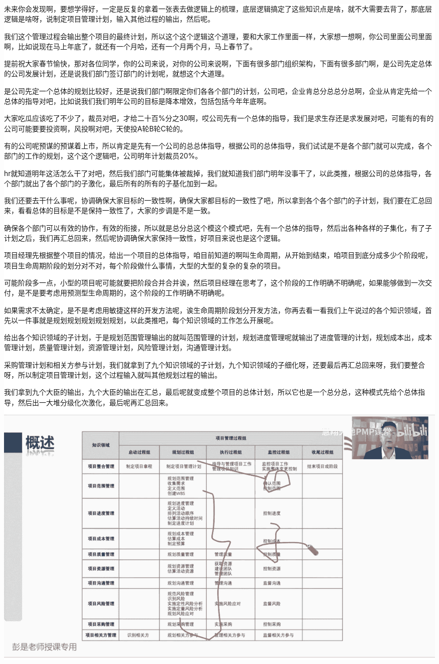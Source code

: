 未来你会发现啊，要想学得好，一定是反复的拿着一张表去做逻辑上的梳理，底层逻辑搞定了这些知识点是啥，就不大需要去背了，那底层逻辑是啥呀，说制定项目管理计划，输入其他过程的输出，然后呢。

我们这个管理过程会输出整个项目的最终计划，所以这个这个逻辑这个道理，要和大家工作里面一样，大家想一想啊，你公司里面公司里面啊，比如说现在马上年底了，就还有一个月哈，还有一个月两个月，马上春节了。

提前祝大家春节愉快，那对各位同学，你的公司来说，对你的公司来说啊，下面有很多部门组织架构，下面有很多部门啊，是公司先定总体的公司发展计划，还是说我们部门签订部门的计划呢，就想这个大道理。

是公司先定一个总体的规划比较好，还是说我们部门啊限定你们各各个部门的计划，公司吧，企业肯总分总总分总啊，企业从肯定先给一个总体的指导对吧，比如说我们我们明年公司的目标是降本增效，包括包括今年年底啊。

大家吃瓜应该吃了不少了，裁员对吧，才给二十百%分之30啊，哎公司先有一个总体的指导，我们是求生存还是求发展对吧，可能有的有的公司可能要要投资啊，风投啊对吧，天使投A轮B轮C轮的。

有的公司呢预谋的预谋着上市，所以肯定是先有一个公司的总总体指导，根据公司的总体指导，我们试试是不是各个部门就可以完成，各个部门的工作的规划，这个这个逻辑吧，公司明年计划裁员20%。

hr就知道明年这活怎么干了对吧，然后我们部门可能集体被裁掉，我们就知道我们部门明年没事干了，以此类推，根据公司的总体指导，各个部门就出了各个部门的子激化，最后所有的所有的子基化加到一起。

我们还要去干什么事呢，协调确保大家目标的一致性啊，确保大家都目标的一致性了吧，所以拿到各个各个部门的子计划，我们要在汇总回来，看看总体的目标是不是保持一致性了，大家的步调是不是一致。

确保各个部门可以有效的协作，有效的衔接，所以就是总分总这个模这个模式吧，先有一个总体的指导，然后出各种各样的子集化，有了子计划之后，我们再汇总回来，然后呢协调确保大家保持一致性，好项目来说也是这个逻辑。

项目经理先根据整个项目的情况，给出一个项目的总体指导，咱目前知道的啊叫生命周期，从开始到结束，咱项目到底分成多少个阶段呢，项目生命周期阶段的划分对不对，每个阶段做什么事情，大型的大型的复杂的复杂的项目。

可能阶段多一点，小型的项目呢可能就要把阶段合并合并诶，然后项目经理在思考了，这个阶段的工作明确不明确呢，如果能够做到一次交付，是不是要考虑用预测型生命周期的，这个阶段的工作明确不明确呢。

如果需求不太确定，是不是考虑用敏捷这样的开发方法呢，诶生命周期阶段划分开发方法，你再去看一看我们上午说过的各个知识领域，首先以一件事就是规划规划规划规划规划，以此类推吧，每个知识领域的工作怎么开展呢。

给出各个知识领域的子计划，于是规划范围管理输出的就叫范围管理的计划，规划进度管理呢就输出了进度管理的计划，规划成本出，成本管理计划，质量管理计划，资源管理计划，风险管理计划，沟通管理计划。

采购管理计划和相关方参与计划，我们就拿到了九个知识领域的子计划，九个知识领域的子细化呀，还要最后再汇总回来呀，我们要整合呀，所以制定项目管理计划，这个过程输入就叫其他规划过程的输出。

我们拿到九个大臣的输出，九个大臣的输出在汇总，最后呢就变成整个项目的总体计划，所以它也是一个总分总，这种模式先给个总体指导，然后出一大堆分级化次激化，最后呢再汇总回来。



![](img/1c89dada3ae1e15262f3dc600492cbac_57.png)
